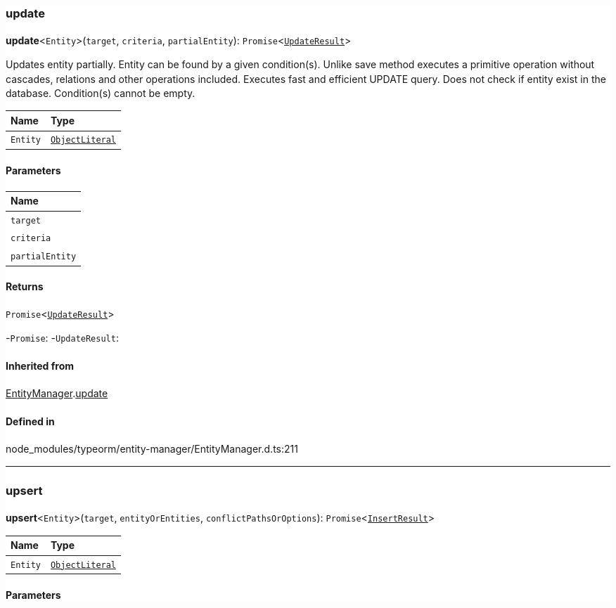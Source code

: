 ### update

**update**<`Entity`\>(`target`, `criteria`, `partialEntity`): `Promise`<[`UpdateResult`](UpdateResult.md)\>

Updates entity partially. Entity can be found by a given condition(s).
Unlike save method executes a primitive operation without cascades, relations and other operations included.
Executes fast and efficient UPDATE query.
Does not check if entity exist in the database.
Condition(s) cannot be empty.

| Name | Type |
| :------ | :------ |
| `Entity` | [`ObjectLiteral`](../interfaces/ObjectLiteral.md) |

#### Parameters

| Name |
| :------ |
| `target` | [`EntityTarget`](../index.md#entitytarget)<`Entity`\> |
| `criteria` | `any` |
| `partialEntity` | [`_QueryDeepPartialEntity`](../index.md#_querydeeppartialentity)<[`ObjectLiteral`](../interfaces/ObjectLiteral.md) extends `Entity` ? `unknown` : `Entity`\> |

#### Returns

`Promise`<[`UpdateResult`](UpdateResult.md)\>

-`Promise`: 
	-`UpdateResult`: 

#### Inherited from

[EntityManager](EntityManager.md).[update](EntityManager.md#update)

#### Defined in

node_modules/typeorm/entity-manager/EntityManager.d.ts:211

___

### upsert

**upsert**<`Entity`\>(`target`, `entityOrEntities`, `conflictPathsOrOptions`): `Promise`<[`InsertResult`](InsertResult.md)\>

| Name | Type |
| :------ | :------ |
| `Entity` | [`ObjectLiteral`](../interfaces/ObjectLiteral.md) |

#### Parameters
